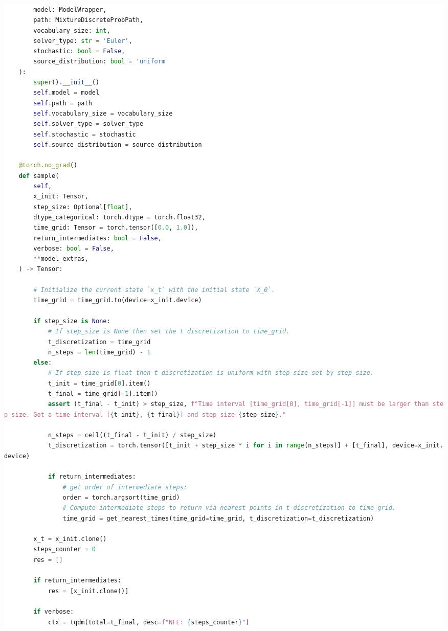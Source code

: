 ```python
        model: ModelWrapper,
        path: MixtureDiscreteProbPath,
        vocabulary_size: int, 
        solver_type: str = 'Euler',
        stochastic: bool = False,
        source_distribution: bool = 'uniform'
    ):
        super().__init__()
        self.model = model
        self.path = path
        self.vocabulary_size = vocabulary_size
        self.solver_type = solver_type
        self.stochastic = stochastic
        self.source_distribution = source_distribution
        
    @torch.no_grad()
    def sample(
        self,
        x_init: Tensor,
        step_size: Optional[float],
        dtype_categorical: torch.dtype = torch.float32,
        time_grid: Tensor = torch.tensor([0.0, 1.0]),
        return_intermediates: bool = False,
        verbose: bool = False,
        **model_extras,
    ) -> Tensor:
        
        # Initialize the current state `x_t` with the initial state `X_0`.
        time_grid = time_grid.to(device=x_init.device)

        if step_size is None:
            # If step_size is None then set the t discretization to time_grid.
            t_discretization = time_grid
            n_steps = len(time_grid) - 1
        else:
            # If step_size is float then t discretization is uniform with step size set by step_size.
            t_init = time_grid[0].item()
            t_final = time_grid[-1].item()
            assert (t_final - t_init) > step_size, f"Time interval [time_grid[0], time_grid[-1]] must be larger than step_size. Got a time interval [{t_init}, {t_final}] and step_size {step_size}."

            n_steps = ceil((t_final - t_init) / step_size)
            t_discretization = torch.tensor([t_init + step_size * i for i in range(n_steps)] + [t_final], device=x_init.device)

            if return_intermediates:
                # get order of intermediate steps:
                order = torch.argsort(time_grid)
                # Compute intermediate steps to return via nearest points in t_discretization to time_grid.
                time_grid = get_nearest_times(time_grid=time_grid, t_discretization=t_discretization)

        x_t = x_init.clone()
        steps_counter = 0
        res = []

        if return_intermediates:
            res = [x_init.clone()]

        if verbose:
            ctx = tqdm(total=t_final, desc=f"NFE: {steps_counter}")
```